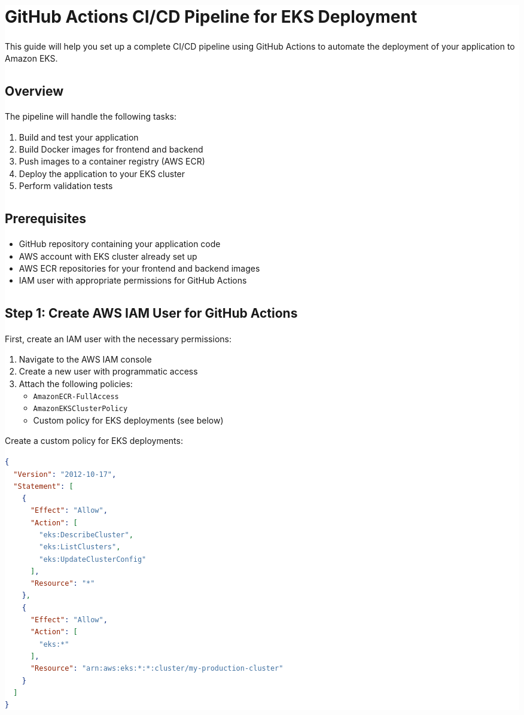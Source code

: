 # GitHub Actions CI/CD Pipeline for EKS Deployment

This guide will help you set up a complete CI/CD pipeline using GitHub Actions to automate the deployment of your application to Amazon EKS.

## Overview

The pipeline will handle the following tasks:
1. Build and test your application
2. Build Docker images for frontend and backend
3. Push images to a container registry (AWS ECR)
4. Deploy the application to your EKS cluster
5. Perform validation tests

## Prerequisites

- GitHub repository containing your application code
- AWS account with EKS cluster already set up
- AWS ECR repositories for your frontend and backend images
- IAM user with appropriate permissions for GitHub Actions

## Step 1: Create AWS IAM User for GitHub Actions

First, create an IAM user with the necessary permissions:

1. Navigate to the AWS IAM console
2. Create a new user with programmatic access
3. Attach the following policies:
   - `AmazonECR-FullAccess`
   - `AmazonEKSClusterPolicy`
   - Custom policy for EKS deployments (see below)

Create a custom policy for EKS deployments:

```json
{
  "Version": "2012-10-17",
  "Statement": [
    {
      "Effect": "Allow",
      "Action": [
        "eks:DescribeCluster",
        "eks:ListClusters",
        "eks:UpdateClusterConfig"
      ],
      "Resource": "*"
    },
    {
      "Effect": "Allow",
      "Action": [
        "eks:*"
      ],
      "Resource": "arn:aws:eks:*:*:cluster/my-production-cluster"
    }
  ]
}
```
